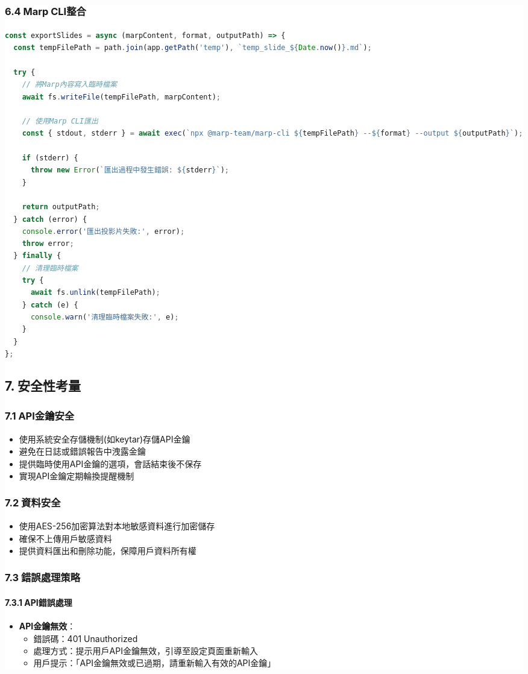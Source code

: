 ### 6.4 Marp CLI整合
```javascript
const exportSlides = async (marpContent, format, outputPath) => {
  const tempFilePath = path.join(app.getPath('temp'), `temp_slide_${Date.now()}.md`);
  
  try {
    // 將Marp內容寫入臨時檔案
    await fs.writeFile(tempFilePath, marpContent);
    
    // 使用Marp CLI匯出
    const { stdout, stderr } = await exec(`npx @marp-team/marp-cli ${tempFilePath} --${format} --output ${outputPath}`);
    
    if (stderr) {
      throw new Error(`匯出過程中發生錯誤: ${stderr}`);
    }
    
    return outputPath;
  } catch (error) {
    console.error('匯出投影片失敗:', error);
    throw error;
  } finally {
    // 清理臨時檔案
    try {
      await fs.unlink(tempFilePath);
    } catch (e) {
      console.warn('清理臨時檔案失敗:', e);
    }
  }
};
```

## 7. 安全性考量

### 7.1 API金鑰安全
- 使用系統安全存儲機制(如keytar)存儲API金鑰
- 避免在日誌或錯誤報告中洩露金鑰
- 提供臨時使用API金鑰的選項，會話結束後不保存
- 實現API金鑰定期輪換提醒機制

### 7.2 資料安全
- 使用AES-256加密算法對本地敏感資料進行加密儲存
- 確保不上傳用戶敏感資料
- 提供資料匯出和刪除功能，保障用戶資料所有權

### 7.3 錯誤處理策略

#### 7.3.1 API錯誤處理
- **API金鑰無效**：
  - 錯誤碼：401 Unauthorized
  - 處理方式：提示用戶API金鑰無效，引導至設定頁面重新輸入
  - 用戶提示：「API金鑰無效或已過期，請重新輸入有效的API金鑰」
